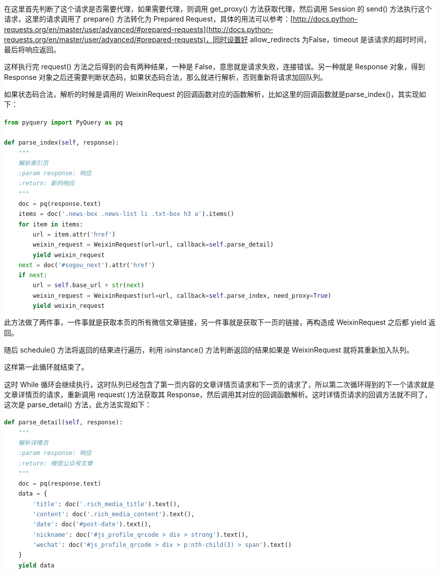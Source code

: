 在这里首先判断了这个请求是否需要代理，如果需要代理，则调用 get_proxy() 方法获取代理，然后调用 Session 的 send() 方法执行这个请求，这里的请求调用了 prepare() 方法转化为 Prepared Request，具体的用法可以参考：[http://docs.python-requests.org/en/master/user/advanced/#prepared-requests](http://docs.python-requests.org/en/master/user/advanced/#prepared-requests)，同时设置好 allow_redirects 为False，timeout 是该请求的超时时间，最后将响应返回。

这样执行完 request() 方法之后得到的会有两种结果，一种是 False，意思就是请求失败，连接错误。另一种就是 Response 对象，得到 Response 对象之后还需要判断状态码，如果状态码合法，那么就进行解析，否则重新将请求加回队列。

如果状态码合法，解析的时候是调用的 WeixinRequest 的回调函数对应的函数解析，比如这里的回调函数就是parse_index()，其实现如下：

```python
from pyquery import PyQuery as pq

def parse_index(self, response):
    """
    解析索引页
    :param response: 响应
    :return: 新的响应
    """
    doc = pq(response.text)
    items = doc('.news-box .news-list li .txt-box h3 a').items()
    for item in items:
        url = item.attr('href')
        weixin_request = WeixinRequest(url=url, callback=self.parse_detail)
        yield weixin_request
    next = doc('#sogou_next').attr('href')
    if next:
        url = self.base_url + str(next)
        weixin_request = WeixinRequest(url=url, callback=self.parse_index, need_proxy=True)
        yield weixin_request
```

此方法做了两件事，一件事就是获取本页的所有微信文章链接，另一件事就是获取下一页的链接，再构造成 WeixinRequest 之后都 yield 返回。

随后 schedule() 方法将返回的结果进行遍历，利用 isinstance() 方法判断返回的结果如果是 WeixinRequest 就将其重新加入队列。

这样第一此循环就结束了。

这时 While 循环会继续执行，这时队列已经包含了第一页内容的文章详情页请求和下一页的请求了，所以第二次循环得到的下一个请求就是文章详情页的请求，重新调用 request( )方法获取其 Response，然后调用其对应的回调函数解析。这时详情页请求的回调方法就不同了，这次是 parse_detail() 方法，此方法实现如下：

```python
def parse_detail(self, response):
    """
    解析详情页
    :param response: 响应
    :return: 微信公众号文章
    """
    doc = pq(response.text)
    data = {
        'title': doc('.rich_media_title').text(),
        'content': doc('.rich_media_content').text(),
        'date': doc('#post-date').text(),
        'nickname': doc('#js_profile_qrcode > div > strong').text(),
        'wechat': doc('#js_profile_qrcode > div > p:nth-child(3) > span').text()
    }
    yield data
```

